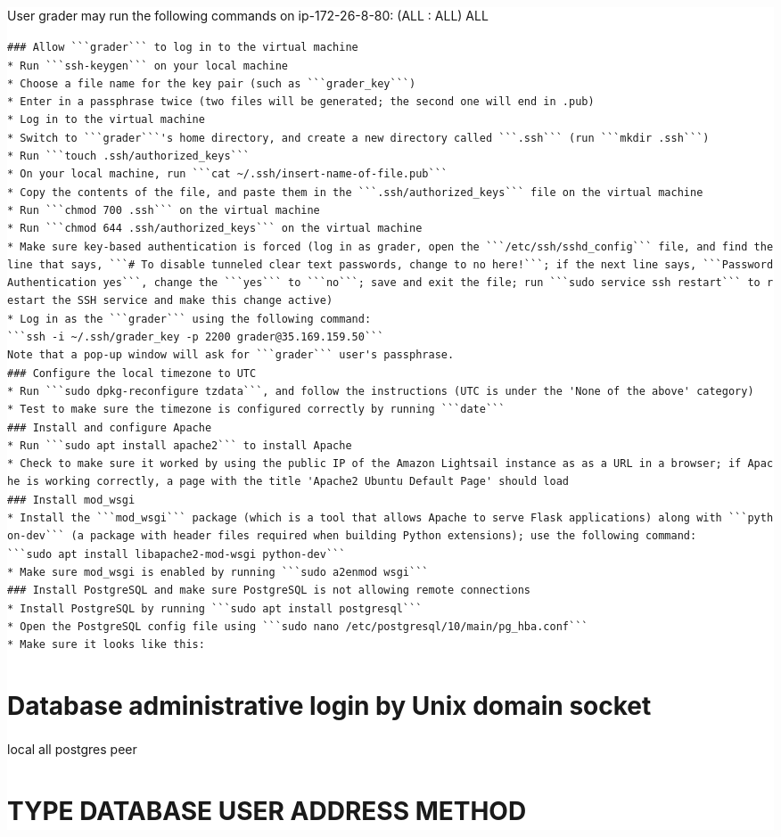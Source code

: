 User grader may run the following commands on ip-172-26-8-80:
    (ALL : ALL) ALL
```
### Allow ```grader``` to log in to the virtual machine
* Run ```ssh-keygen``` on your local machine
* Choose a file name for the key pair (such as ```grader_key```)
* Enter in a passphrase twice (two files will be generated; the second one will end in .pub)
* Log in to the virtual machine
* Switch to ```grader```'s home directory, and create a new directory called ```.ssh``` (run ```mkdir .ssh```)
* Run ```touch .ssh/authorized_keys```
* On your local machine, run ```cat ~/.ssh/insert-name-of-file.pub```
* Copy the contents of the file, and paste them in the ```.ssh/authorized_keys``` file on the virtual machine
* Run ```chmod 700 .ssh``` on the virtual machine
* Run ```chmod 644 .ssh/authorized_keys``` on the virtual machine
* Make sure key-based authentication is forced (log in as grader, open the ```/etc/ssh/sshd_config``` file, and find the line that says, ```# To disable tunneled clear text passwords, change to no here!```; if the next line says, ```PasswordAuthentication yes```, change the ```yes``` to ```no```; save and exit the file; run ```sudo service ssh restart``` to restart the SSH service and make this change active)
* Log in as the ```grader``` using the following command:
```ssh -i ~/.ssh/grader_key -p 2200 grader@35.169.159.50```
Note that a pop-up window will ask for ```grader``` user's passphrase.
### Configure the local timezone to UTC
* Run ```sudo dpkg-reconfigure tzdata```, and follow the instructions (UTC is under the 'None of the above' category)
* Test to make sure the timezone is configured correctly by running ```date```
### Install and configure Apache
* Run ```sudo apt install apache2``` to install Apache
* Check to make sure it worked by using the public IP of the Amazon Lightsail instance as as a URL in a browser; if Apache is working correctly, a page with the title 'Apache2 Ubuntu Default Page' should load
### Install mod_wsgi
* Install the ```mod_wsgi``` package (which is a tool that allows Apache to serve Flask applications) along with ```python-dev``` (a package with header files required when building Python extensions); use the following command:
```sudo apt install libapache2-mod-wsgi python-dev```
* Make sure mod_wsgi is enabled by running ```sudo a2enmod wsgi```
### Install PostgreSQL and make sure PostgreSQL is not allowing remote connections
* Install PostgreSQL by running ```sudo apt install postgresql```
* Open the PostgreSQL config file using ```sudo nano /etc/postgresql/10/main/pg_hba.conf```
* Make sure it looks like this:
```
# Database administrative login by Unix domain socket
local   all             postgres                                peer

# TYPE  DATABASE        USER            ADDRESS                 METHOD
